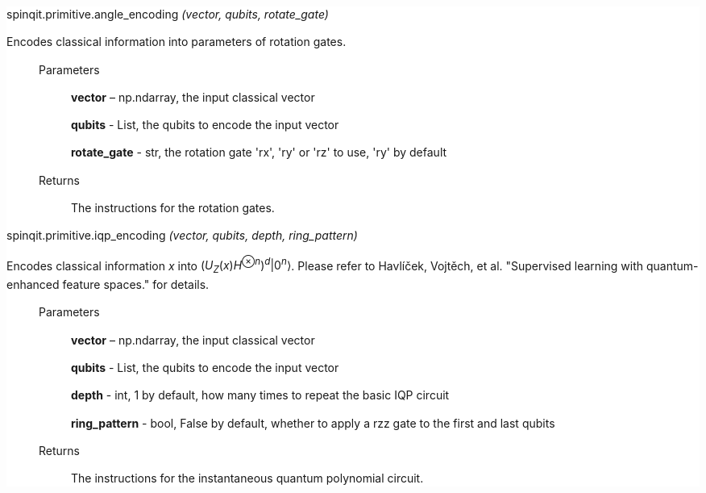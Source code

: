 


<dl>
    <dt class="method-distract">
        <span class="method-name">spinqit.primitive.angle_encoding</span>
        <em class="method-param">(vector, qubits, rotate_gate)</em>
    </dt>
</dl>

Encodes classical information into parameters of rotation gates. 

<dl>
    <dd>
        <dl class="field-list simple">
            <dt class="field-odd">Parameters</dt>
            <dd class="field-odd"><p><strong>vector</strong> – np.ndarray, the input classical vector</p>
            <p><strong>qubits</strong> - List, the qubits to encode the input vector</p>
            <p><strong>rotate_gate</strong> - str, the rotation gate 'rx', 'ry' or 'rz' to use, 'ry' by default </p>
            </dd>
            <dt class="field-even">Returns</dt>
            <dd class="field-even"><p>The instructions for the rotation gates. </p>
            </dd>
        </dl>
    </dd>
</dl>



<dl>
    <dt class="method-distract">
        <span class="method-name">spinqit.primitive.iqp_encoding</span>
        <em class="method-param">(vector, qubits, depth, ring_pattern)</em>
    </dt>
</dl>

Encodes classical information $x$ into $(U_Z(x)H^{\otimes n})^d \vert 0^n\rangle$. Please refer to Havlíček, Vojtěch, et al. "Supervised learning with quantum-enhanced feature spaces." for details.

<dl>
    <dd>
        <dl class="field-list simple">
            <dt class="field-odd">Parameters</dt>
            <dd class="field-odd"><p><strong>vector</strong> – np.ndarray, the input classical vector</p>
            <p><strong>qubits</strong> - List, the qubits to encode the input vector</p>
            <p><strong>depth</strong> - int, 1 by default, how many times to repeat the basic IQP circuit
            <p><strong>ring_pattern</strong> - bool, False by default, whether to apply a rzz gate to the first and last qubits
            </dd>
            <dt class="field-even">Returns</dt>
            <dd class="field-even"><p>The instructions for the instantaneous quantum polynomial circuit. </p>
            </dd>
        </dl>
    </dd>
</dl>
    